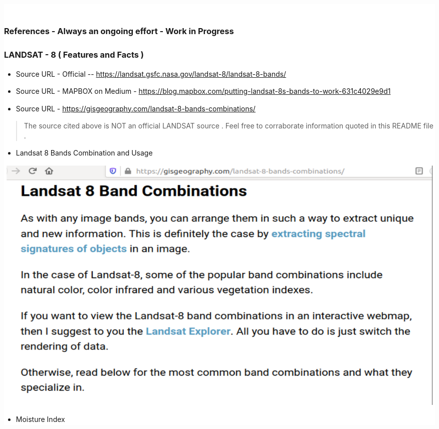 <br/>

### References - Always an ongoing effort - Work in Progress

### LANDSAT - 8 ( Features and Facts )

- Source URL - Official -- https://landsat.gsfc.nasa.gov/landsat-8/landsat-8-bands/

- Source URL - MAPBOX on Medium - https://blog.mapbox.com/putting-landsat-8s-bands-to-work-631c4029e9d1

- Source URL - https://gisgeography.com/landsat-8-bands-combinations/   


> The source cited above is NOT an official LANDSAT source . Feel free to corraborate information quoted in this README file .    

- Landsat 8 Bands Combination and Usage 
<p align="center">
    <img src="https://github.com/DigitalCognition-GIS/Landsat_Experiments/blob/master/ScreenCaptures/Screenshot%20from%202020-07-09%2018-38-27.png" width= "850px">
</p>



- Moisture Index 
<p align="center">